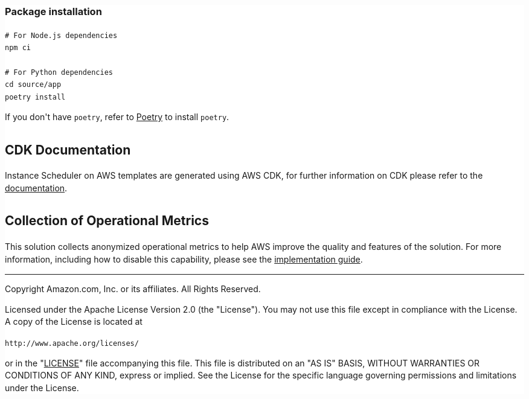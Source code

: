 ### Package installation

```
# For Node.js dependencies
npm ci

# For Python dependencies
cd source/app
poetry install
```

If you don't have `poetry`, refer to [Poetry](https://python-poetry.org/docs/) to install `poetry`.

## CDK Documentation

Instance Scheduler on AWS templates are generated using AWS CDK, for further information on CDK please refer to the
[documentation](https://docs.aws.amazon.com/cdk/latest/guide/getting_started.html).

## Collection of Operational Metrics

This solution collects anonymized operational metrics to help AWS improve the quality and features of the solution. For
more information, including how to disable this capability, please see the [implementation
guide](https://docs.aws.amazon.com/solutions/latest/instance-scheduler-on-aws/anonymized-data.html).

---

Copyright Amazon.com, Inc. or its affiliates. All Rights Reserved.

Licensed under the Apache License Version 2.0 (the "License"). You may not use this file except in compliance with the
License. A copy of the License is located at

    http://www.apache.org/licenses/

or in the "[LICENSE](./LICENSE)" file accompanying this file. This file is distributed on an "AS IS" BASIS, WITHOUT
WARRANTIES OR CONDITIONS OF ANY KIND, express or implied. See the License for the specific language governing
permissions and limitations under the License.
